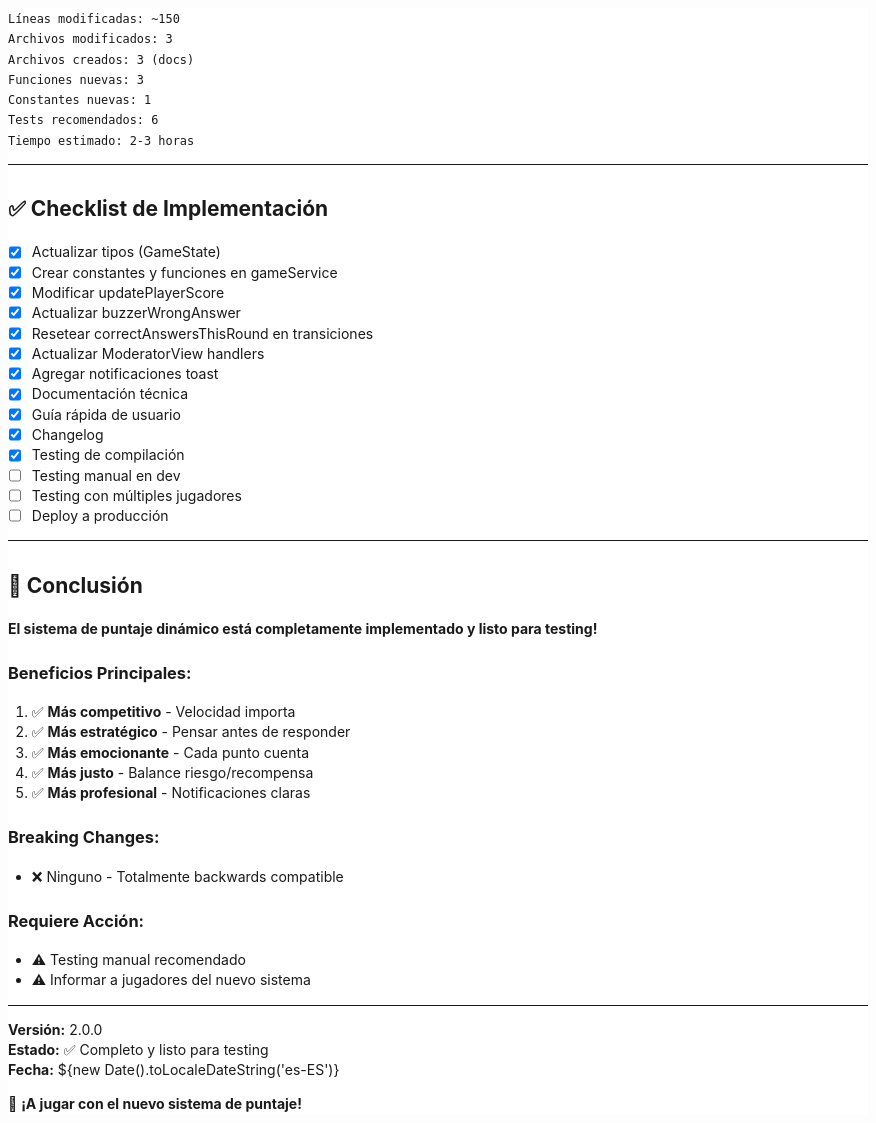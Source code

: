```
Líneas modificadas: ~150
Archivos modificados: 3
Archivos creados: 3 (docs)
Funciones nuevas: 3
Constantes nuevas: 1
Tests recomendados: 6
Tiempo estimado: 2-3 horas
```

---

## ✅ Checklist de Implementación

- [x] Actualizar tipos (GameState)
- [x] Crear constantes y funciones en gameService
- [x] Modificar updatePlayerScore
- [x] Actualizar buzzerWrongAnswer
- [x] Resetear correctAnswersThisRound en transiciones
- [x] Actualizar ModeratorView handlers
- [x] Agregar notificaciones toast
- [x] Documentación técnica
- [x] Guía rápida de usuario
- [x] Changelog
- [x] Testing de compilación
- [ ] Testing manual en dev
- [ ] Testing con múltiples jugadores
- [ ] Deploy a producción

---

## 🎉 Conclusión

**El sistema de puntaje dinámico está completamente implementado y listo para testing!**

### Beneficios Principales:
1. ✅ **Más competitivo** - Velocidad importa
2. ✅ **Más estratégico** - Pensar antes de responder
3. ✅ **Más emocionante** - Cada punto cuenta
4. ✅ **Más justo** - Balance riesgo/recompensa
5. ✅ **Más profesional** - Notificaciones claras

### Breaking Changes:
- ❌ Ninguno - Totalmente backwards compatible

### Requiere Acción:
- ⚠️ Testing manual recomendado
- ⚠️ Informar a jugadores del nuevo sistema

---

**Versión:** 2.0.0  
**Estado:** ✅ Completo y listo para testing  
**Fecha:** ${new Date().toLocaleDateString('es-ES')}

🚀 **¡A jugar con el nuevo sistema de puntaje!**
